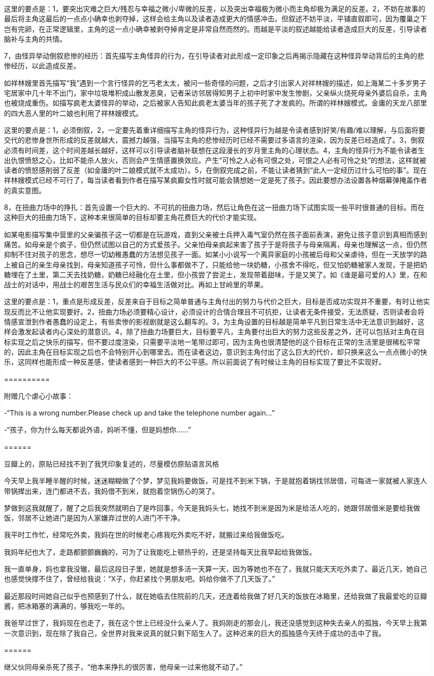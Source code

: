 这里的要点是：1，要突出灾难之巨大/残忍与幸福之微小/卑微的反差，以及突出幸福极为微小而主角却极为满足的反差。2，不妨在故事的最后将主角这最后的一点点小确幸也剥夺掉，这样会给主角以及读者造成更大的情感冲击。但叙述不妨平淡，平铺直叙即可，因为覆巢之下岂有完卵，在正常逻辑里，主角的这一点小确幸被剥夺掉肯定是非常自然而然的。而越是平淡的叙述越能给读者造成巨大的反差，引导读者脑补与主角的共情。

7，由怪异举动倒叙悲惨的经历：首先描写主角怪异的行为，在引导读者对此形成一定印象之后再揭示隐藏在这种怪异举动背后的主角的悲惨经历，以此造成反差。

如祥林嫂里首先描写“我”遇到一个言行怪异的乞丐老太太，被问一些奇怪的问题，之后才引出家人对祥林嫂的描述，如上海某二十多岁男子宅居家中几十年不出门，家中垃圾堆积成山散发恶臭，记者采访邻居得知男子上初中时家中发生惨剧，父亲纵火烧死母亲外婆后自杀，主角也被烧成重伤。如描写疯老太婆怪异的举动，之后被家人告知此疯老太婆当年的孩子死了才发疯的。所谓的祥林嫂模式。金庸的天龙八部里的四大恶人里的叶二娘也利用了祥林嫂模式。

这里的要点是：1，必须倒叙，2，一定要先着重详细描写主角的怪异行为，这种怪异行为越是令读者感到好笑/有趣/难以理解，与后面将要交代的悲惨身世所形成的反差就越大，震撼力越强，当描写主角的悲惨经历时已经不需要过多语言的渲染，因为反差已经造成了。3，倒叙必须有时间差，这个时间差越长越好，这样可以引导读者脑补联想在这段漫长的岁月里主角的心理状态。4，主角的怪异行为不能令读者生出仇恨愤怒之心，比如不能杀人放火，否则会产生情感置换效应。产生“可怜之人必有可恨之处，可恨之人必有可怜之处”的想法，这样就被读者的愤怒感削弱了反差（如金庸的叶二娘模式就不太成功）。5，在倒叙完成之前，不能让读者猜到“此人一定经历过什么可怕的事”。现在祥林嫂模式已经不可行了，每当读者看到作者在描写某疯癫女性时就可能会猜想她一定是死了孩子。因此要想办法设置各种烟幕弹掩盖作者的真实意图。

8，在扭曲力场中的挣扎：首先设置一个巨大的、不可抗的扭曲力场，然后让角色在这一扭曲力场下试图实现一些平时很普通的目标。而在这种巨大的扭曲力场下，这种本来很简单的目标却要主角花费巨大的代价才能实现。

如某电影描写集中营里的父亲骗孩子这一切都是在玩游戏，直到父亲被士兵押入毒气室仍然在孩子面前表演，避免让孩子意识到真相而感到痛苦。如母亲是个疯子，但仍然试图以自己的方式爱孩子。父亲怕母亲疯起来害了孩子于是将孩子与母亲隔离，母亲也理解这一点，但仍然抑制不住对孩子的思念，想尽一切幼稚愚蠢的方法想见孩子一面。如某小小说写一个离异家庭的小孩被后母和父亲虐待，但在一天放学的路上被自己的亲生母亲找到，母亲知道孩子可怜，但什么事都做不了，只能给他一块奶糖，小孩舍不得吃，但又怕奶糖被家人发现，于是把奶糖埋在了土里，第二天去找奶糖，奶糖已经融化在土里，但小孩尝了尝泥土，发现带着甜味，于是又笑了。如《谁是最可爱的人》里，在和战士的对话中，用战士的艰苦生活与民众们的幸福生活做对比。再如上甘岭里的苹果。

这里的要点是：1，重点是形成反差，反差来自于目标之简单普通与主角付出的努力与代价之巨大，目标是否成功实现并不重要，有时让他实现反而比不让他实现要好。2，扭曲力场必须要精心设计，必须设计的合情合理且不可抗拒，让读者无条件接受，无法质疑，否则读者会将情感宣泄到作者愚蠢的设定上，有些卖惨的影视剧就是这么翻车的。3，为主角设置的目标越是简单平凡到日常生活中无法意识到越好，这样会激发起读者内心深处的潜意识。4，除了扭曲力场要巨大，目标要平凡，主角要付出巨大的努力这些反差之外，还可以包括对主角在目标实现之后之快乐的描写，但不要过度渲染，只需要平淡地一笔带过即可，因为主角也很清楚他的这个目标在正常的生活里是很稀松平常的，因此主角在目标实现之后也不会特别开心到哪里去。而在读者这边，意识到主角付出了这么巨大的代价，却只换来这么一点点微小的快乐，这同样也能形成一种反差感，使读者感到一种巨大的不公平感。所以前面说了有时候让主角的目标实现了要比不实现好。

==========

附赠几个虐心小故事：

-“This is a wrong number.Please check up and take the telephone number again…”

-“孩子，你为什么每天都说外语，妈听不懂，但是妈想你……”

======

豆瓣上的，原贴已经找不到了我凭印象复述的，尽量模仿原贴语言风格

今天早上我半睡半醒的时候，迷迷糊糊做了个梦，梦见我妈要做饭，可是找不到米下锅，于是就抱着锅找邻居借，可每进一家就被人家连人带锅撵出来，连门都进不去，我妈借不到米，就抱着空锅伤心的哭了。

梦做到这我就醒了，醒了之后我突然就明白了是咋回事，今天是我妈头七，她找不到米是因为米是给活人吃的，她跟邻居借米是要给我做饭，邻居不让她进门是因为人家嫌弃过世的人进门不干净。

我平时工作忙，经常吃外卖，我妈在世的时候老心疼我吃外卖吃不好，就搬过来给我做饭吃。

我妈年纪也大了，走路都颤颤巍巍的，可为了让我能吃上顿热乎的，还是坚持每天比我早起给我做饭。

我一直单身，妈也拿我没辙，最后这段日子里，她就是想多活一天算一天，因为等她也不在了，我就只能天天吃外卖了。最近几天，她自己也感觉快撑不住了，曾经给我说：“X子，你赶紧找个男朋友吧。妈给你做不了几天饭了。”

最近那段时间她自己似乎也预感到了什么，就在她临去住院前的几天，还连着给我做了好几天的饭放在冰箱里，还给我做了我最爱吃的豆瓣酱，把冰箱塞的满满的，够我吃一年的。

我爸早过世了，我妈现在也走了，我在这个世上已经没什么亲人了。我妈刚走的那会儿，我还没感觉到这种失去亲人的孤独，今天早上我第一次意识到，现在除了我自己，全世界对我来说真的就只剩下陌生人了。这种迟来的巨大的孤独感今天终于成功的击中了我。

======

继父伙同母亲杀死了孩子，“他本来挣扎的很厉害，他母亲一过来他就不动了。”